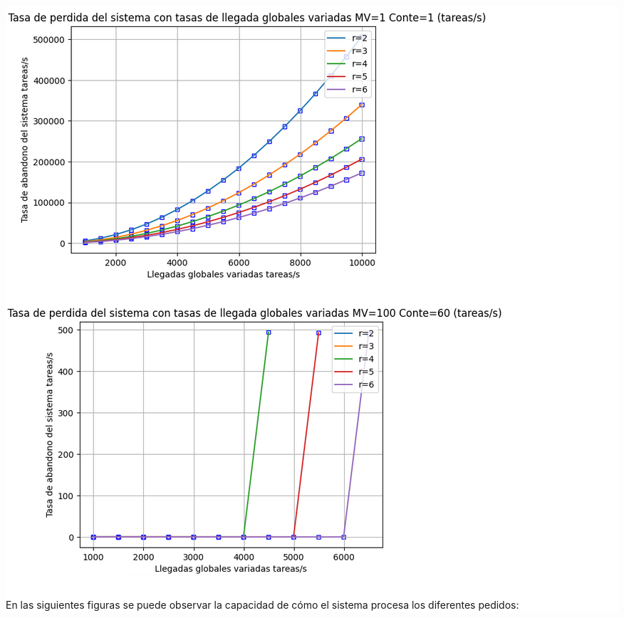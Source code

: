 ![Figura 5_3](img/figura5_3.png)

![Figura 5_4](img/figura5_4.png)

En las siguientes figuras se puede observar la capacidad de cómo el sistema procesa los diferentes pedidos:
